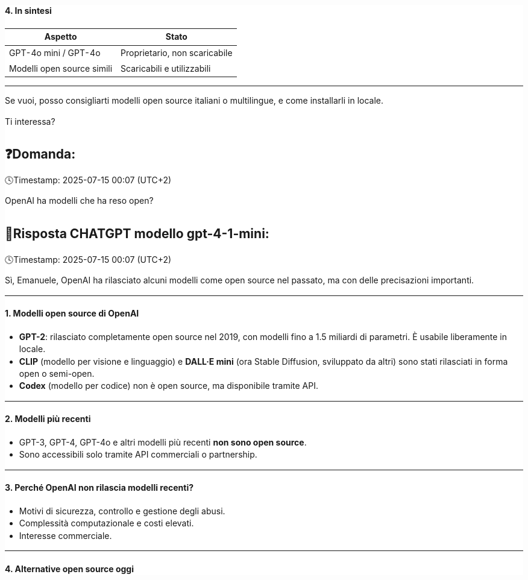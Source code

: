 #### 4. **In sintesi**

| Aspetto | Stato |
| --- | --- |
| GPT-4o mini / GPT-4o | Proprietario, non scaricabile |
| Modelli open source simili| Scaricabili e utilizzabili |

---

Se vuoi, posso consigliarti modelli open source italiani o multilingue, e come installarli in locale.

Ti interessa?

## ❓Domanda:
🕓Timestamp: 2025-07-15 00:07 (UTC+2)

OpenAI ha modelli che ha reso open?

## 💬Risposta CHATGPT modello gpt-4-1-mini:
🕓Timestamp: 2025-07-15 00:07 (UTC+2)

Sì, Emanuele, OpenAI ha rilasciato alcuni modelli come open source nel passato, ma con delle precisazioni importanti.

---

#### 1. **Modelli open source di OpenAI**

- **GPT-2**: rilasciato completamente open source nel 2019, con modelli fino a 1.5 miliardi di parametri. È usabile liberamente in locale.
- **CLIP** (modello per visione e linguaggio) e **DALL·E mini** (ora Stable Diffusion, sviluppato da altri) sono stati rilasciati in forma open o semi-open.
- **Codex** (modello per codice) non è open source, ma disponibile tramite API.

---

#### 2. **Modelli più recenti**

- GPT-3, GPT-4, GPT-4o e altri modelli più recenti **non sono open source**.
- Sono accessibili solo tramite API commerciali o partnership.

---

#### 3. **Perché OpenAI non rilascia modelli recenti?**

- Motivi di sicurezza, controllo e gestione degli abusi.
- Complessità computazionale e costi elevati.
- Interesse commerciale.

---

#### 4. **Alternative open source oggi**

